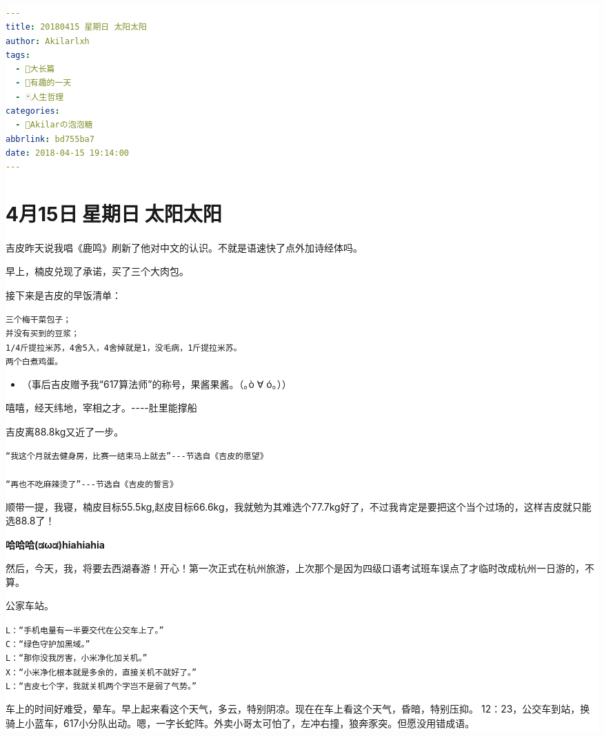 ```yaml
---
title: 20180415 星期日 太阳太阳
author: Akilarlxh
tags:
  - 📖大长篇
  - 💖有趣的一天
  - 🃏人生哲理
categories:
  - 🍬Akilarの泡泡糖
abbrlink: bd755ba7
date: 2018-04-15 19:14:00
---
```

# 4月15日 星期日 太阳太阳
  
吉皮昨天说我唱《鹿鸣》刷新了他对中文的认识。不就是语速快了点外加诗经体吗。

早上，楠皮兑现了承诺，买了三个大肉包。

接下来是吉皮的早饭清单：
```
三个梅干菜包子；
并没有买到的豆浆；
1/4斤提拉米苏，4舍5入，4舍掉就是1，没毛病，1斤提拉米苏。
两个白煮鸡蛋。

```
- （事后吉皮赠予我“617算法师”的称号，果酱果酱。（｡ò ∀ ó｡））


嘻嘻，经天纬地，宰相之才。----肚里能撑船

吉皮离88.8kg又近了一步。
```
“我这个月就去健身房，比赛一结束马上就去”---节选自《吉皮的愿望》

“再也不吃麻辣烫了”---节选自《吉皮的誓言》
```
顺带一提，我寝，楠皮目标55.5kg,赵皮目标66.6kg，我就勉为其难选个77.7kg好了，不过我肯定是要把这个当个过场的，这样吉皮就只能选88.8了！

**哈哈哈(ಡωಡ)hiahiahia**

然后，今天，我，将要去西湖春游！开心！第一次正式在杭州旅游，上次那个是因为四级口语考试班车误点了才临时改成杭州一日游的，不算。

公家车站。
```
L：“手机电量有一半要交代在公交车上了。”
C：“绿色守护加黑域。”
L：“那你没我厉害，小米净化加关机。”
X：“小米净化根本就是多余的，直接关机不就好了。”
L：“吉皮七个字，我就关机两个字岂不是弱了气势。”
```
车上的时间好难受，晕车。早上起来看这个天气，多云，特别阴凉。现在在车上看这个天气，昏暗，特别压抑。
12：23，公交车到站，换骑上小蓝车，617小分队出动。嗯，一字长蛇阵。外卖小哥太可怕了，左冲右撞，狼奔豕突。但愿没用错成语。

